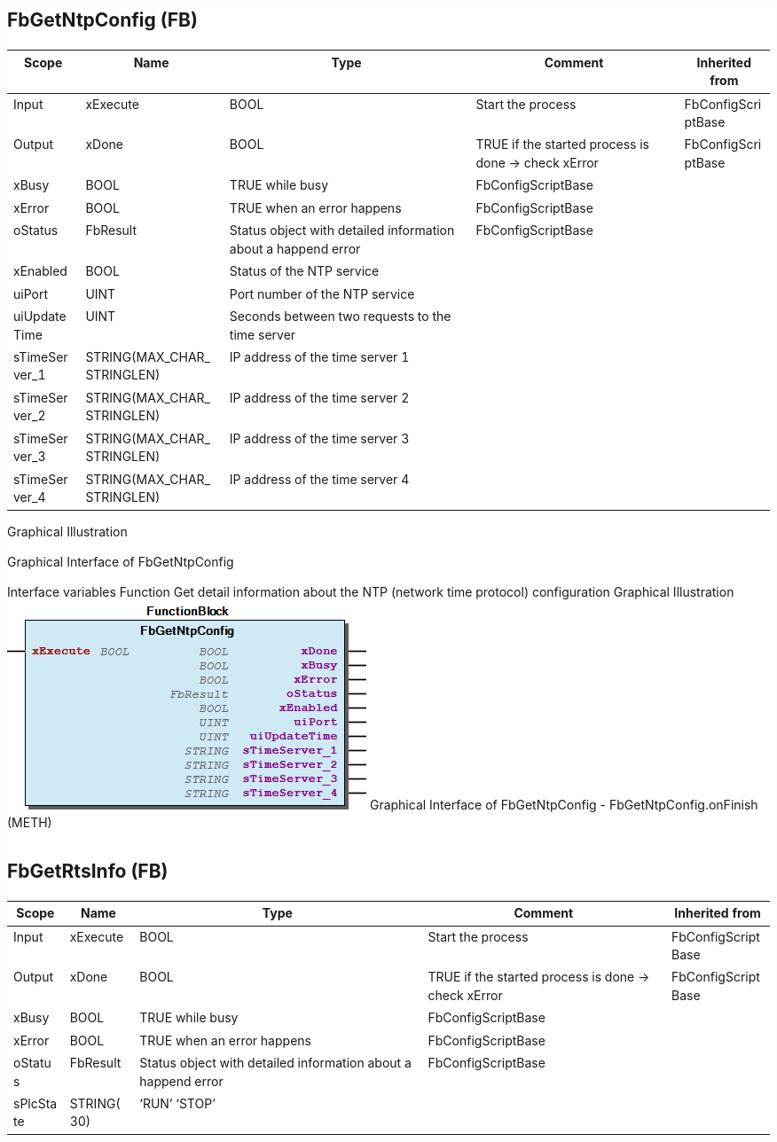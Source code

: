 ## FbGetNtpConfig (FB)


| Scope | Name | Type | Comment | Inherited from |
| --- | --- | --- | --- | --- |
| Input | xExecute | BOOL | Start the process | FbConfigScriptBase |
| Output | xDone | BOOL | TRUE if the started process is done -> check xError | FbConfigScriptBase |
| xBusy | BOOL | TRUE while busy | FbConfigScriptBase |
| xError | BOOL | TRUE when an error happens | FbConfigScriptBase |
| oStatus | FbResult | Status object with detailed information about a happend error | FbConfigScriptBase |
| xEnabled | BOOL | Status of the NTP service |  |
| uiPort | UINT | Port number of the NTP service |  |
| uiUpdateTime | UINT | Seconds between two requests to the time server |  |
| sTimeServer_1 | STRING(MAX_CHAR_STRINGLEN) | IP address of the time server 1 |  |
| sTimeServer_2 | STRING(MAX_CHAR_STRINGLEN) | IP address of the time server 2 |  |
| sTimeServer_3 | STRING(MAX_CHAR_STRINGLEN) | IP address of the time server 3 |  |
| sTimeServer_4 | STRING(MAX_CHAR_STRINGLEN) | IP address of the time server 4 |  |

Graphical Illustration

Graphical Interface of FbGetNtpConfig

Interface variables Function Get detail information about the NTP (network time protocol) configuration Graphical Illustration ![Image](images/wagoappconfigtool_02b581e6.png) Graphical Interface of FbGetNtpConfig - FbGetNtpConfig.onFinish (METH)

## FbGetRtsInfo (FB)


| Scope | Name | Type | Comment | Inherited from |
| --- | --- | --- | --- | --- |
| Input | xExecute | BOOL | Start the process | FbConfigScriptBase |
| Output | xDone | BOOL | TRUE if the started process is done -> check xError | FbConfigScriptBase |
| xBusy | BOOL | TRUE while busy | FbConfigScriptBase |
| xError | BOOL | TRUE when an error happens | FbConfigScriptBase |
| oStatus | FbResult | Status object with detailed information about a happend error | FbConfigScriptBase |
| sPlcState | STRING(30) | ‘RUN’ ‘STOP’ |  |
